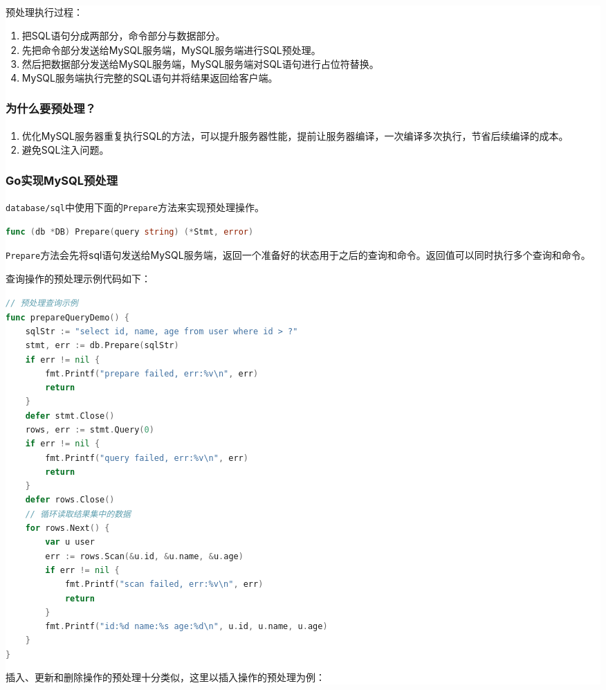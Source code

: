 预处理执行过程：

1. 把SQL语句分成两部分，命令部分与数据部分。
2. 先把命令部分发送给MySQL服务端，MySQL服务端进行SQL预处理。
3. 然后把数据部分发送给MySQL服务端，MySQL服务端对SQL语句进行占位符替换。
4. MySQL服务端执行完整的SQL语句并将结果返回给客户端。

### 为什么要预处理？

1. 优化MySQL服务器重复执行SQL的方法，可以提升服务器性能，提前让服务器编译，一次编译多次执行，节省后续编译的成本。
2. 避免SQL注入问题。

### Go实现MySQL预处理

`database/sql`中使用下面的`Prepare`方法来实现预处理操作。

```go
func (db *DB) Prepare(query string) (*Stmt, error)
```

`Prepare`方法会先将sql语句发送给MySQL服务端，返回一个准备好的状态用于之后的查询和命令。返回值可以同时执行多个查询和命令。

查询操作的预处理示例代码如下：

```go
// 预处理查询示例
func prepareQueryDemo() {
	sqlStr := "select id, name, age from user where id > ?"
	stmt, err := db.Prepare(sqlStr)
	if err != nil {
		fmt.Printf("prepare failed, err:%v\n", err)
		return
	}
	defer stmt.Close()
	rows, err := stmt.Query(0)
	if err != nil {
		fmt.Printf("query failed, err:%v\n", err)
		return
	}
	defer rows.Close()
	// 循环读取结果集中的数据
	for rows.Next() {
		var u user
		err := rows.Scan(&u.id, &u.name, &u.age)
		if err != nil {
			fmt.Printf("scan failed, err:%v\n", err)
			return
		}
		fmt.Printf("id:%d name:%s age:%d\n", u.id, u.name, u.age)
	}
}
```

插入、更新和删除操作的预处理十分类似，这里以插入操作的预处理为例：
